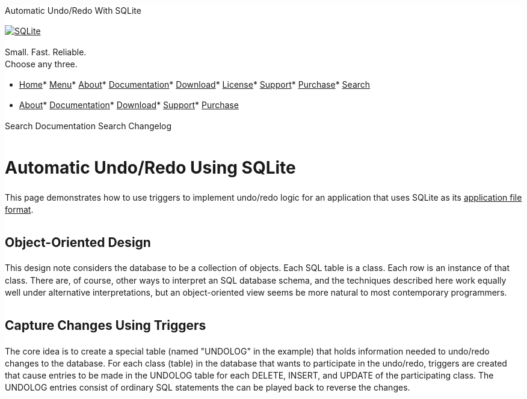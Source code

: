




Automatic Undo/Redo With SQLite




[![SQLite](images/sqlite370_banner.gif)](index.html)


Small. Fast. Reliable.  
Choose any three.


* [Home](index.html)* [Menu](javascript:void(0))* [About](about.html)* [Documentation](docs.html)* [Download](download.html)* [License](copyright.html)* [Support](support.html)* [Purchase](prosupport.html)* [Search](javascript:void(0))




* [About](about.html)* [Documentation](docs.html)* [Download](download.html)* [Support](support.html)* [Purchase](prosupport.html)






Search Documentation
Search Changelog







# Automatic Undo/Redo Using SQLite



This page demonstrates how to use triggers to implement undo/redo 
logic for an application that uses SQLite as its 
[application file format](appfileformat.html).

## Object\-Oriented Design



This design note considers the database to be a collection of objects.
Each SQL table is a class.
Each row is an instance of that class.
There are, of course, other ways to interpret an SQL database schema,
and the techniques described here work equally well under alternative
interpretations, but an object\-oriented view seems be more natural
to most contemporary programmers.

## Capture Changes Using Triggers



The core idea is to create a special table (named "UNDOLOG" in the example)
that holds information needed to undo/redo changes to the database. 
For each class (table) in the database that wants to participate in 
the undo/redo, triggers are created that cause entries to be made in 
the UNDOLOG table for each DELETE, INSERT, and UPDATE of the participating
class.
The UNDOLOG entries consist of ordinary SQL statements the can be
played back to reverse the changes.
